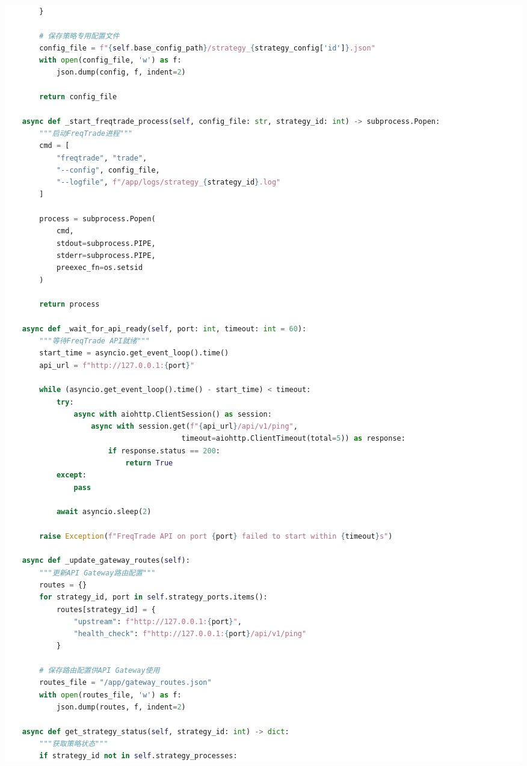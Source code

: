 ```python
        }

        # 保存策略专用配置文件
        config_file = f"{self.base_config_path}/strategy_{strategy_config['id']}.json"
        with open(config_file, 'w') as f:
            json.dump(config, f, indent=2)

        return config_file

    async def _start_freqtrade_process(self, config_file: str, strategy_id: int) -> subprocess.Popen:
        """启动FreqTrade进程"""
        cmd = [
            "freqtrade", "trade",
            "--config", config_file,
            "--logfile", f"/app/logs/strategy_{strategy_id}.log"
        ]

        process = subprocess.Popen(
            cmd,
            stdout=subprocess.PIPE,
            stderr=subprocess.PIPE,
            preexec_fn=os.setsid
        )

        return process

    async def _wait_for_api_ready(self, port: int, timeout: int = 60):
        """等待FreqTrade API就绪"""
        start_time = asyncio.get_event_loop().time()
        api_url = f"http://127.0.0.1:{port}"

        while (asyncio.get_event_loop().time() - start_time) < timeout:
            try:
                async with aiohttp.ClientSession() as session:
                    async with session.get(f"{api_url}/api/v1/ping",
                                         timeout=aiohttp.ClientTimeout(total=5)) as response:
                        if response.status == 200:
                            return True
            except:
                pass

            await asyncio.sleep(2)

        raise Exception(f"FreqTrade API on port {port} failed to start within {timeout}s")

    async def _update_gateway_routes(self):
        """更新API Gateway路由配置"""
        routes = {}
        for strategy_id, port in self.strategy_ports.items():
            routes[strategy_id] = {
                "upstream": f"http://127.0.0.1:{port}",
                "health_check": f"http://127.0.0.1:{port}/api/v1/ping"
            }

        # 保存路由配置供API Gateway使用
        routes_file = "/app/gateway_routes.json"
        with open(routes_file, 'w') as f:
            json.dump(routes, f, indent=2)

    async def get_strategy_status(self, strategy_id: int) -> dict:
        """获取策略状态"""
        if strategy_id not in self.strategy_processes:
```